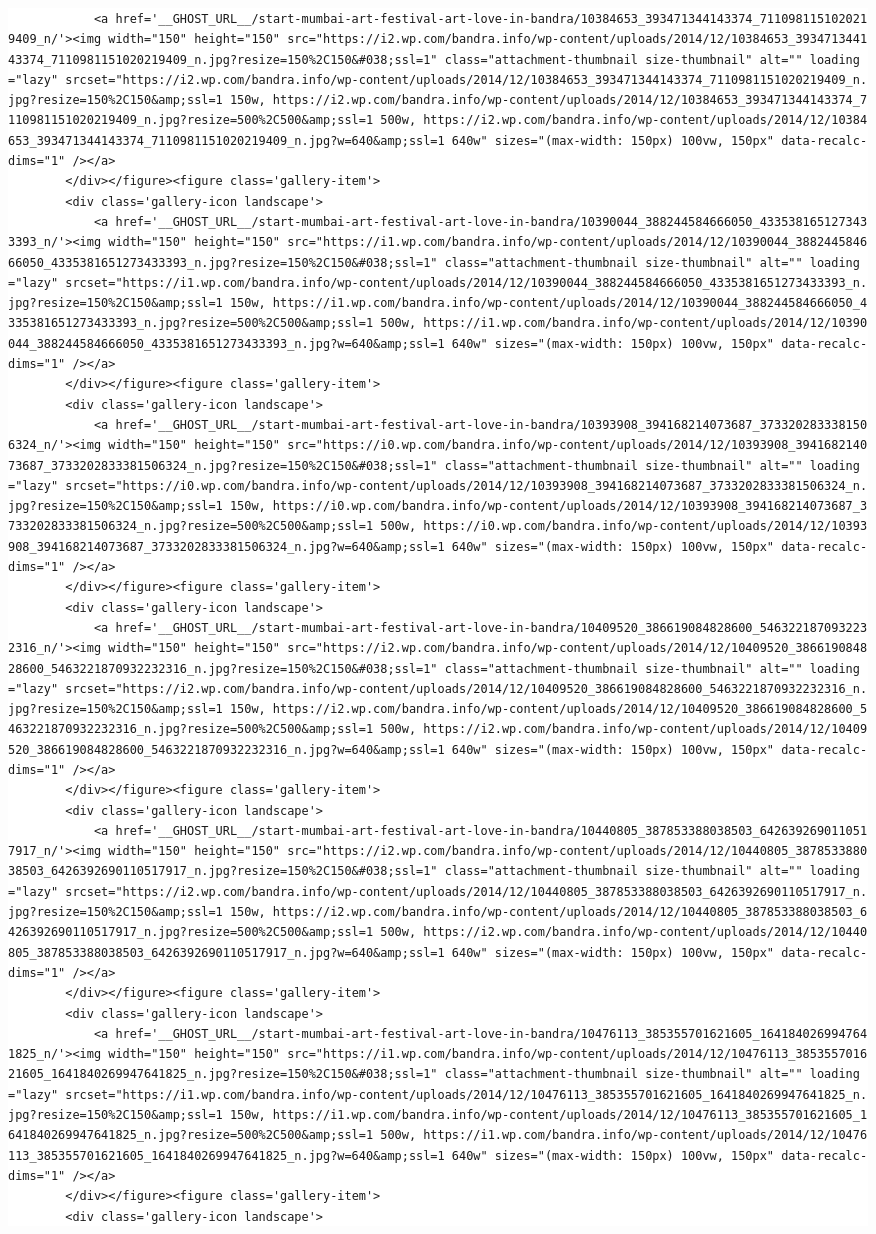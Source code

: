 				<a href='__GHOST_URL__/start-mumbai-art-festival-art-love-in-bandra/10384653_393471344143374_7110981151020219409_n/'><img width="150" height="150" src="https://i2.wp.com/bandra.info/wp-content/uploads/2014/12/10384653_393471344143374_7110981151020219409_n.jpg?resize=150%2C150&#038;ssl=1" class="attachment-thumbnail size-thumbnail" alt="" loading="lazy" srcset="https://i2.wp.com/bandra.info/wp-content/uploads/2014/12/10384653_393471344143374_7110981151020219409_n.jpg?resize=150%2C150&amp;ssl=1 150w, https://i2.wp.com/bandra.info/wp-content/uploads/2014/12/10384653_393471344143374_7110981151020219409_n.jpg?resize=500%2C500&amp;ssl=1 500w, https://i2.wp.com/bandra.info/wp-content/uploads/2014/12/10384653_393471344143374_7110981151020219409_n.jpg?w=640&amp;ssl=1 640w" sizes="(max-width: 150px) 100vw, 150px" data-recalc-dims="1" /></a>
			</div></figure><figure class='gallery-item'>
			<div class='gallery-icon landscape'>
				<a href='__GHOST_URL__/start-mumbai-art-festival-art-love-in-bandra/10390044_388244584666050_4335381651273433393_n/'><img width="150" height="150" src="https://i1.wp.com/bandra.info/wp-content/uploads/2014/12/10390044_388244584666050_4335381651273433393_n.jpg?resize=150%2C150&#038;ssl=1" class="attachment-thumbnail size-thumbnail" alt="" loading="lazy" srcset="https://i1.wp.com/bandra.info/wp-content/uploads/2014/12/10390044_388244584666050_4335381651273433393_n.jpg?resize=150%2C150&amp;ssl=1 150w, https://i1.wp.com/bandra.info/wp-content/uploads/2014/12/10390044_388244584666050_4335381651273433393_n.jpg?resize=500%2C500&amp;ssl=1 500w, https://i1.wp.com/bandra.info/wp-content/uploads/2014/12/10390044_388244584666050_4335381651273433393_n.jpg?w=640&amp;ssl=1 640w" sizes="(max-width: 150px) 100vw, 150px" data-recalc-dims="1" /></a>
			</div></figure><figure class='gallery-item'>
			<div class='gallery-icon landscape'>
				<a href='__GHOST_URL__/start-mumbai-art-festival-art-love-in-bandra/10393908_394168214073687_3733202833381506324_n/'><img width="150" height="150" src="https://i0.wp.com/bandra.info/wp-content/uploads/2014/12/10393908_394168214073687_3733202833381506324_n.jpg?resize=150%2C150&#038;ssl=1" class="attachment-thumbnail size-thumbnail" alt="" loading="lazy" srcset="https://i0.wp.com/bandra.info/wp-content/uploads/2014/12/10393908_394168214073687_3733202833381506324_n.jpg?resize=150%2C150&amp;ssl=1 150w, https://i0.wp.com/bandra.info/wp-content/uploads/2014/12/10393908_394168214073687_3733202833381506324_n.jpg?resize=500%2C500&amp;ssl=1 500w, https://i0.wp.com/bandra.info/wp-content/uploads/2014/12/10393908_394168214073687_3733202833381506324_n.jpg?w=640&amp;ssl=1 640w" sizes="(max-width: 150px) 100vw, 150px" data-recalc-dims="1" /></a>
			</div></figure><figure class='gallery-item'>
			<div class='gallery-icon landscape'>
				<a href='__GHOST_URL__/start-mumbai-art-festival-art-love-in-bandra/10409520_386619084828600_5463221870932232316_n/'><img width="150" height="150" src="https://i2.wp.com/bandra.info/wp-content/uploads/2014/12/10409520_386619084828600_5463221870932232316_n.jpg?resize=150%2C150&#038;ssl=1" class="attachment-thumbnail size-thumbnail" alt="" loading="lazy" srcset="https://i2.wp.com/bandra.info/wp-content/uploads/2014/12/10409520_386619084828600_5463221870932232316_n.jpg?resize=150%2C150&amp;ssl=1 150w, https://i2.wp.com/bandra.info/wp-content/uploads/2014/12/10409520_386619084828600_5463221870932232316_n.jpg?resize=500%2C500&amp;ssl=1 500w, https://i2.wp.com/bandra.info/wp-content/uploads/2014/12/10409520_386619084828600_5463221870932232316_n.jpg?w=640&amp;ssl=1 640w" sizes="(max-width: 150px) 100vw, 150px" data-recalc-dims="1" /></a>
			</div></figure><figure class='gallery-item'>
			<div class='gallery-icon landscape'>
				<a href='__GHOST_URL__/start-mumbai-art-festival-art-love-in-bandra/10440805_387853388038503_6426392690110517917_n/'><img width="150" height="150" src="https://i2.wp.com/bandra.info/wp-content/uploads/2014/12/10440805_387853388038503_6426392690110517917_n.jpg?resize=150%2C150&#038;ssl=1" class="attachment-thumbnail size-thumbnail" alt="" loading="lazy" srcset="https://i2.wp.com/bandra.info/wp-content/uploads/2014/12/10440805_387853388038503_6426392690110517917_n.jpg?resize=150%2C150&amp;ssl=1 150w, https://i2.wp.com/bandra.info/wp-content/uploads/2014/12/10440805_387853388038503_6426392690110517917_n.jpg?resize=500%2C500&amp;ssl=1 500w, https://i2.wp.com/bandra.info/wp-content/uploads/2014/12/10440805_387853388038503_6426392690110517917_n.jpg?w=640&amp;ssl=1 640w" sizes="(max-width: 150px) 100vw, 150px" data-recalc-dims="1" /></a>
			</div></figure><figure class='gallery-item'>
			<div class='gallery-icon landscape'>
				<a href='__GHOST_URL__/start-mumbai-art-festival-art-love-in-bandra/10476113_385355701621605_1641840269947641825_n/'><img width="150" height="150" src="https://i1.wp.com/bandra.info/wp-content/uploads/2014/12/10476113_385355701621605_1641840269947641825_n.jpg?resize=150%2C150&#038;ssl=1" class="attachment-thumbnail size-thumbnail" alt="" loading="lazy" srcset="https://i1.wp.com/bandra.info/wp-content/uploads/2014/12/10476113_385355701621605_1641840269947641825_n.jpg?resize=150%2C150&amp;ssl=1 150w, https://i1.wp.com/bandra.info/wp-content/uploads/2014/12/10476113_385355701621605_1641840269947641825_n.jpg?resize=500%2C500&amp;ssl=1 500w, https://i1.wp.com/bandra.info/wp-content/uploads/2014/12/10476113_385355701621605_1641840269947641825_n.jpg?w=640&amp;ssl=1 640w" sizes="(max-width: 150px) 100vw, 150px" data-recalc-dims="1" /></a>
			</div></figure><figure class='gallery-item'>
			<div class='gallery-icon landscape'>